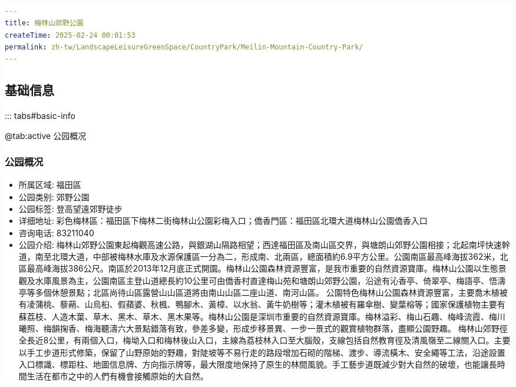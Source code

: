 ```yaml
---
title: 梅林山郊野公園
createTime: 2025-02-24 00:01:53
permalink: zh-tw/LandscapeLeisureGreenSpace/CountryPark/Meilin-Mountain-Country-Park/
---
```



<script setup>
import ImageSwiper from '/.vuepress/theme/components/ImageSwiper.vue'
// 轮播图数据
const swiperItems = [
    {
                link: 'https://cgj.sz.gov.cn/img/4/4005/4005718/10774708.jpg',
                title: '梅林山郊野公園',
                description: '',
                author: '深圳政府在線',
                date: '2025/02/25'
                },
  {
                link: 'https://cgj.sz.gov.cn/img/4/4005/4005718/10774708.jpg',
                title: '梅林山郊野公園',
                description: '',
                author: '深圳政府在線',
                date: '2025/02/25'
                }
]
// 配置项
const swiperConfig = {
  height: 500,
  showInfo: true
}
</script>

<ImageSwiper :items="swiperItems" :config="swiperConfig" />



## 基础信息

::: tabs#basic-info

@tab:active 公园概况
### 公园概况
- 所属区域: 福田區
- 公园类别: 郊野公園
- 公园标签: 登高望遠郊野徒步
- 详细地址: 彩色梅林區：福田區下梅林二街梅林山公園彩梅入口；僑香門區：福田區北環大道梅林山公園僑香入口
- 咨询电话: 83211040
- 公园介绍: 梅林山郊野公園東起梅觀高速公路，與銀湖山隔路相望；西達福田區及南山區交界，與塘朗山郊野公園相接；北起南坪快速幹道，南至北環大道，中部被梅林水庫及水源保護區一分為二，形成南、北兩區，總面積約6.9平方公里。公園南區最高峰海拔362米，北區最高峰海拔386公尺。南區於2013年12月底正式開園。梅林山公園森林資源豐富，是我市重要的自然資源寶庫。梅林山公園以生態景觀及水庫風景為主，公園南區主登山道總長約10公里可由僑香村直達梅山苑和塘朗山郊野公園，沿途有沁香亭、倚翠亭、梅語亭、悟濤亭等多個休憩景點；北區尚待山區露營山山區道將由南山山區二座山道、南河山區。 公園特色梅林山公園森林資源豐富，主要喬木植被有凌蒲桃、藜蒴、山烏桕、假蘋婆、秋楓、鴨腳木、黃樟、以水翁、黃牛奶樹等；灌木植被有羅傘樹、變葉榕等；國家保護植物主要有蘇荔枝、人造木葉、草木、黑木、草木、黑木果等。梅林山公園是深圳市重要的自然資源寶庫。梅林溢彩、梅山石趣、梅峰流霞、梅川曦照、梅韻掬香、梅海聽濤六大景點錯落有致，參差多變，形成步移景異、一步一景式的觀賞植物群落，盡顯公園野趣。 梅林山郊野徑全長近8公里，有兩個入口，梅坳入口和梅林後山入口，主線為荔枝林入口至大腦殼，支線包括自然教育徑及清風嶺至二線關入口。主要以手工步道形式修築，保留了山野原始的野趣，對陡坡等不易行走的路段增加石砌的階梯、渡步、導流橫木、安全繩等工法，沿途設置入口標識、標距柱、地圖信息牌、方向指示牌等，最大限度地保持了原生的林間風貌。手工藝步道既減少對大自然的破壞，也能讓長時間生活在都市之中的人們有機會接觸原始的大自然。
